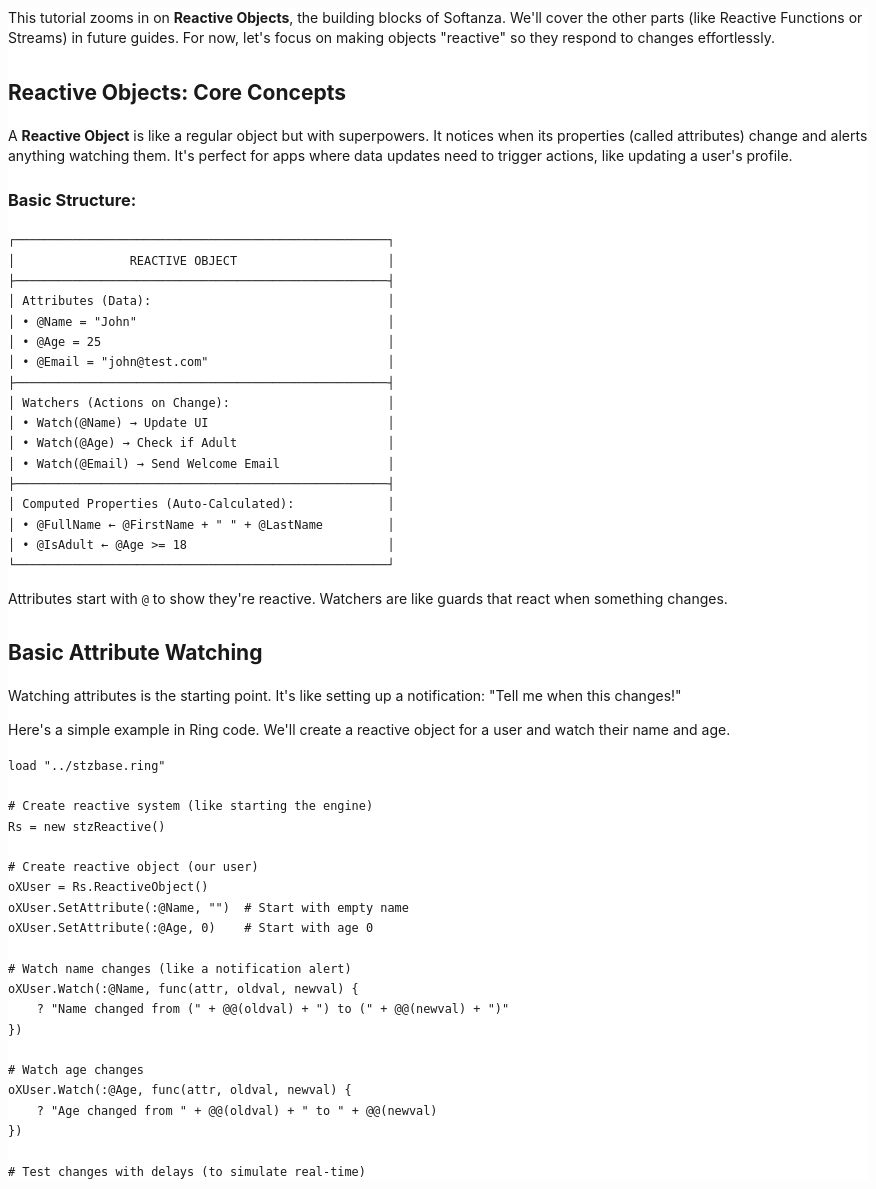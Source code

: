 This tutorial zooms in on **Reactive Objects**, the building blocks of Softanza. We'll cover the other parts (like Reactive Functions or Streams) in future guides. For now, let's focus on making objects "reactive" so they respond to changes effortlessly.


## Reactive Objects: Core Concepts

A **Reactive Object** is like a regular object but with superpowers. It notices when its properties (called attributes) change and alerts anything watching them. It's perfect for apps where data updates need to trigger actions, like updating a user's profile.

### Basic Structure:

```
┌────────────────────────────────────────────────────┐
│                REACTIVE OBJECT                     │
├────────────────────────────────────────────────────┤
│ Attributes (Data):                                 │
│ • @Name = "John"                                   │
│ • @Age = 25                                        │
│ • @Email = "john@test.com"                         │
├────────────────────────────────────────────────────┤
│ Watchers (Actions on Change):                      │
│ • Watch(@Name) → Update UI                         │
│ • Watch(@Age) → Check if Adult                     │
│ • Watch(@Email) → Send Welcome Email               │
├────────────────────────────────────────────────────┤
│ Computed Properties (Auto-Calculated):             │
│ • @FullName ← @FirstName + " " + @LastName         │
│ • @IsAdult ← @Age >= 18                            │
└────────────────────────────────────────────────────┘
```

Attributes start with `@` to show they're reactive. Watchers are like guards that react when something changes.

## Basic Attribute Watching

Watching attributes is the starting point. It's like setting up a notification: "Tell me when this changes!"

Here's a simple example in Ring code. We'll create a reactive object for a user and watch their name and age.

```ring
load "../stzbase.ring"

# Create reactive system (like starting the engine)
Rs = new stzReactive()

# Create reactive object (our user)
oXUser = Rs.ReactiveObject()
oXUser.SetAttribute(:@Name, "")  # Start with empty name
oXUser.SetAttribute(:@Age, 0)    # Start with age 0

# Watch name changes (like a notification alert)
oXUser.Watch(:@Name, func(attr, oldval, newval) {
    ? "Name changed from (" + @@(oldval) + ") to (" + @@(newval) + ")"
})

# Watch age changes
oXUser.Watch(:@Age, func(attr, oldval, newval) {
    ? "Age changed from " + @@(oldval) + " to " + @@(newval)
})

# Test changes with delays (to simulate real-time)
```